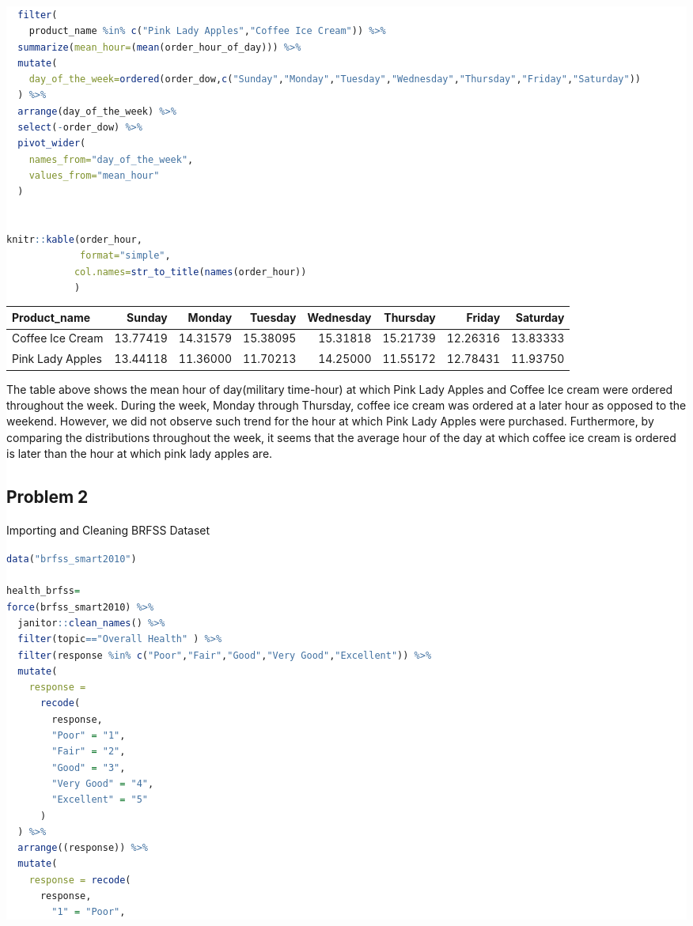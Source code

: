 ``` r
  filter(
    product_name %in% c("Pink Lady Apples","Coffee Ice Cream")) %>% 
  summarize(mean_hour=(mean(order_hour_of_day))) %>% 
  mutate(
    day_of_the_week=ordered(order_dow,c("Sunday","Monday","Tuesday","Wednesday","Thursday","Friday","Saturday"))
  ) %>% 
  arrange(day_of_the_week) %>% 
  select(-order_dow) %>% 
  pivot_wider(
    names_from="day_of_the_week",
    values_from="mean_hour"
  )


knitr::kable(order_hour,
             format="simple", 
            col.names=str_to_title(names(order_hour))
            )
```

| Product\_name    |   Sunday |   Monday |  Tuesday | Wednesday | Thursday |   Friday | Saturday |
|:-----------------|---------:|---------:|---------:|----------:|---------:|---------:|---------:|
| Coffee Ice Cream | 13.77419 | 14.31579 | 15.38095 |  15.31818 | 15.21739 | 12.26316 | 13.83333 |
| Pink Lady Apples | 13.44118 | 11.36000 | 11.70213 |  14.25000 | 11.55172 | 12.78431 | 11.93750 |

The table above shows the mean hour of day(military time-hour) at which
Pink Lady Apples and Coffee Ice cream were ordered throughout the week.
During the week, Monday through Thursday, coffee ice cream was ordered
at a later hour as opposed to the weekend. However, we did not observe
such trend for the hour at which Pink Lady Apples were purchased.
Furthermore, by comparing the distributions throughout the week, it
seems that the average hour of the day at which coffee ice cream is
ordered is later than the hour at which pink lady apples are.

## Problem 2

Importing and Cleaning BRFSS Dataset

``` r
data("brfss_smart2010")

health_brfss=
force(brfss_smart2010) %>% 
  janitor::clean_names() %>% 
  filter(topic=="Overall Health" ) %>% 
  filter(response %in% c("Poor","Fair","Good","Very Good","Excellent")) %>% 
  mutate(
    response = 
      recode(
        response,
        "Poor" = "1",
        "Fair" = "2",
        "Good" = "3",
        "Very Good" = "4",
        "Excellent" = "5"
      ) 
  ) %>% 
  arrange((response)) %>% 
  mutate(
    response = recode(
      response,
        "1" = "Poor",
```